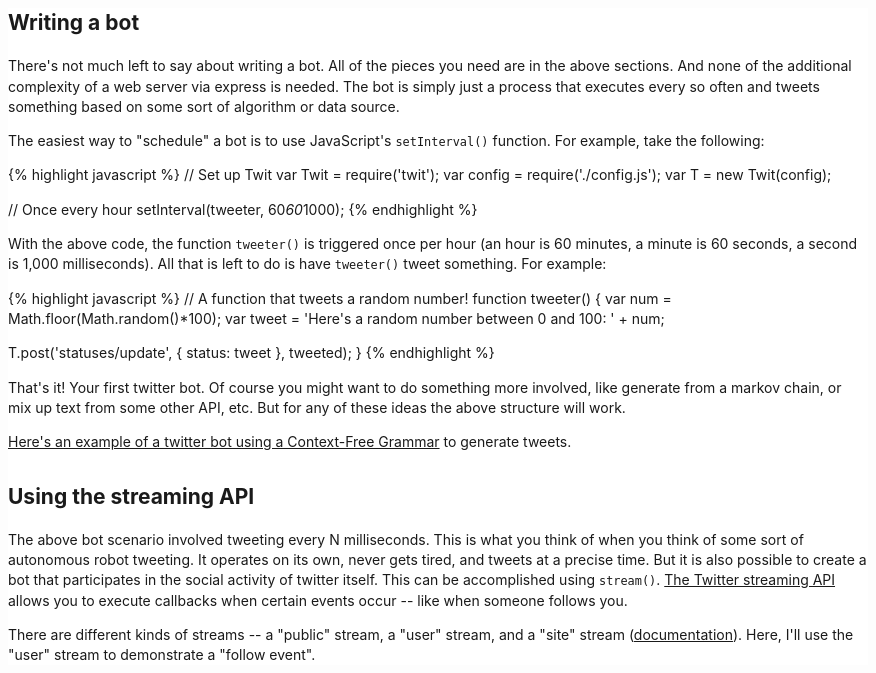 ## Writing a bot

<iframe width="525" height="300" src="https://www.youtube.com/embed/ZvsqQjwrISQ?list=PLRqwX-V7Uu6atTSxoRiVnSuOn6JHnq2yV" frameborder="0" allowfullscreen></iframe>

There's not much left to say about writing a bot. All of the pieces you need are in the above sections.  And none of the additional complexity of a web server via express is needed.  The bot is simply just a process that executes every so often and tweets something based on some sort of algorithm or data source.  

The easiest way to "schedule" a bot is to use JavaScript's `setInterval()` function.  For example, take the following:

{% highlight javascript %}
// Set up Twit
var Twit = require('twit');
var config = require('./config.js');
var T = new Twit(config);

// Once every hour
setInterval(tweeter, 60*60*1000);
{% endhighlight %}

With the above code, the function `tweeter()` is triggered once per hour (an hour is 60 minutes, a minute is 60 seconds, a second is 1,000 milliseconds).  All that is left to do is have `tweeter()` tweet something.  For example:

{% highlight javascript %}
// A function that tweets a random number!
function tweeter() {
  var num = Math.floor(Math.random()*100);
  var tweet = 'Here\'s a random number between 0 and 100: ' + num;

  T.post('statuses/update', { status: tweet }, tweeted);
}
{% endhighlight %}

That's it!  Your first twitter bot.  Of course you might want to do something more involved, like generate from a markov chain, or mix up text from some other API, etc.  But for any of these ideas the above structure will work.

[Here's an example of a twitter bot using a Context-Free Grammar](https://github.com/shiffman/A2Z-F15/tree/gh-pages/week9/09_twitter_bot_cfg) to generate tweets.

## Using the streaming API

The above bot scenario involved tweeting every N milliseconds.  This is what you think of when you think of some sort of autonomous robot tweeting.  It operates on its own, never gets tired, and tweets at a precise time.  But it is also possible to create a bot that participates in the social activity of twitter itself.  This can be accomplished using `stream()`.   [The Twitter streaming API](https://dev.twitter.com/streaming/overview) allows you to execute callbacks when certain events occur -- like when someone follows you.  

There are different kinds of streams -- a "public" stream, a "user" stream, and a "site" stream ([documentation](https://dev.twitter.com/streaming/overview)).  Here, I'll use the "user" stream to demonstrate a "follow event".

